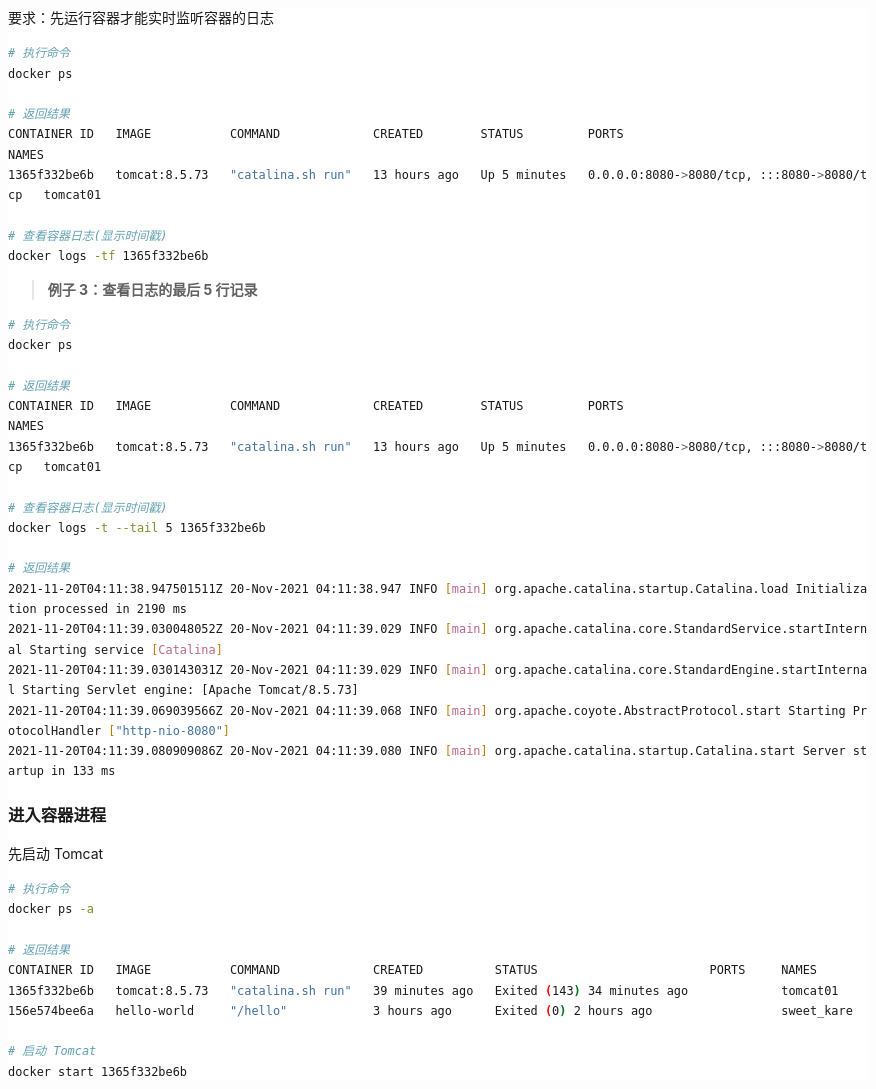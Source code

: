 要求：先运行容器才能实时监听容器的日志

```sh
# 执行命令
docker ps

# 返回结果
CONTAINER ID   IMAGE           COMMAND             CREATED        STATUS         PORTS                                       NAMES
1365f332be6b   tomcat:8.5.73   "catalina.sh run"   13 hours ago   Up 5 minutes   0.0.0.0:8080->8080/tcp, :::8080->8080/tcp   tomcat01

# 查看容器日志(显示时间戳)
docker logs -tf 1365f332be6b
```

> **例子 3：查看日志的最后 5 行记录**

```sh
# 执行命令
docker ps

# 返回结果
CONTAINER ID   IMAGE           COMMAND             CREATED        STATUS         PORTS                                       NAMES
1365f332be6b   tomcat:8.5.73   "catalina.sh run"   13 hours ago   Up 5 minutes   0.0.0.0:8080->8080/tcp, :::8080->8080/tcp   tomcat01

# 查看容器日志(显示时间戳)
docker logs -t --tail 5 1365f332be6b

# 返回结果
2021-11-20T04:11:38.947501511Z 20-Nov-2021 04:11:38.947 INFO [main] org.apache.catalina.startup.Catalina.load Initialization processed in 2190 ms
2021-11-20T04:11:39.030048052Z 20-Nov-2021 04:11:39.029 INFO [main] org.apache.catalina.core.StandardService.startInternal Starting service [Catalina]
2021-11-20T04:11:39.030143031Z 20-Nov-2021 04:11:39.029 INFO [main] org.apache.catalina.core.StandardEngine.startInternal Starting Servlet engine: [Apache Tomcat/8.5.73]
2021-11-20T04:11:39.069039566Z 20-Nov-2021 04:11:39.068 INFO [main] org.apache.coyote.AbstractProtocol.start Starting ProtocolHandler ["http-nio-8080"]
2021-11-20T04:11:39.080909086Z 20-Nov-2021 04:11:39.080 INFO [main] org.apache.catalina.startup.Catalina.start Server startup in 133 ms
```

### 进入容器进程

先启动 Tomcat

```sh
# 执行命令
docker ps -a

# 返回结果
CONTAINER ID   IMAGE           COMMAND             CREATED          STATUS                        PORTS     NAMES
1365f332be6b   tomcat:8.5.73   "catalina.sh run"   39 minutes ago   Exited (143) 34 minutes ago             tomcat01
156e574bee6a   hello-world     "/hello"            3 hours ago      Exited (0) 2 hours ago                  sweet_kare

# 启动 Tomcat
docker start 1365f332be6b
```
